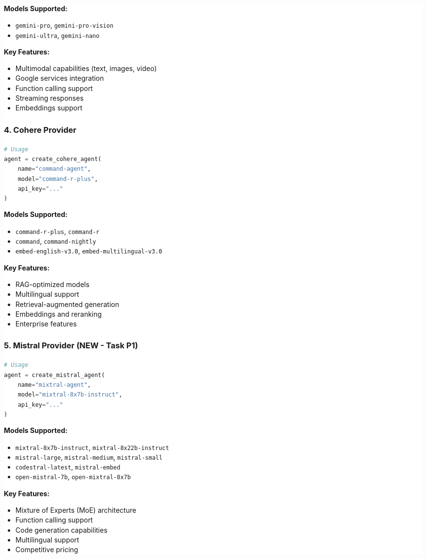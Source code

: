 **Models Supported:**
- `gemini-pro`, `gemini-pro-vision`
- `gemini-ultra`, `gemini-nano`

**Key Features:**
- Multimodal capabilities (text, images, video)
- Google services integration
- Function calling support
- Streaming responses
- Embeddings support

### 4. Cohere Provider
```python
# Usage
agent = create_cohere_agent(
    name="command-agent",
    model="command-r-plus",
    api_key="..."
)
```

**Models Supported:**
- `command-r-plus`, `command-r`
- `command`, `command-nightly`
- `embed-english-v3.0`, `embed-multilingual-v3.0`

**Key Features:**
- RAG-optimized models
- Multilingual support
- Retrieval-augmented generation
- Embeddings and reranking
- Enterprise features

### 5. Mistral Provider (NEW - Task P1)
```python
# Usage
agent = create_mistral_agent(
    name="mixtral-agent",
    model="mixtral-8x7b-instruct",
    api_key="..."
)
```

**Models Supported:**
- `mixtral-8x7b-instruct`, `mixtral-8x22b-instruct`
- `mistral-large`, `mistral-medium`, `mistral-small`
- `codestral-latest`, `mistral-embed`
- `open-mistral-7b`, `open-mixtral-8x7b`

**Key Features:**
- Mixture of Experts (MoE) architecture
- Function calling support
- Code generation capabilities
- Multilingual support
- Competitive pricing

